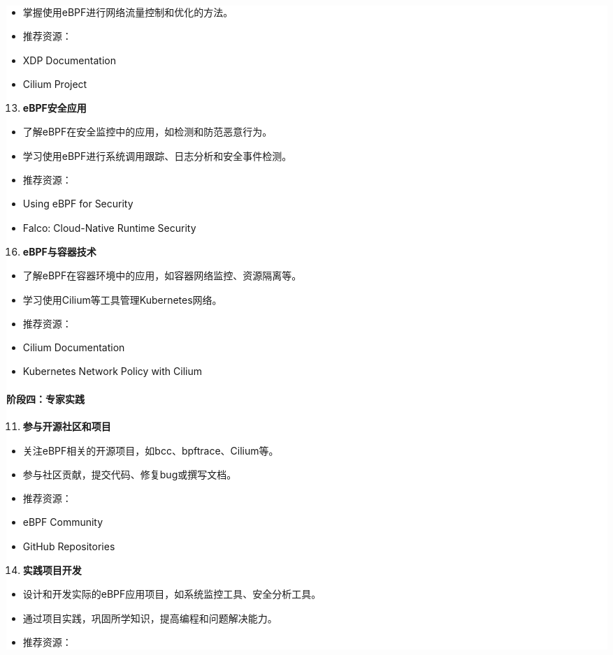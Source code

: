 - 掌握使用eBPF进行网络流量控制和优化的方法。
    
- 推荐资源：
    

- XDP Documentation
    
- Cilium Project
    

13. **eBPF安全应用**
    

- 了解eBPF在安全监控中的应用，如检测和防范恶意行为。
    
- 学习使用eBPF进行系统调用跟踪、日志分析和安全事件检测。
    
- 推荐资源：
    

- Using eBPF for Security
    
- Falco: Cloud-Native Runtime Security
    

16. **eBPF与容器技术**
    

- 了解eBPF在容器环境中的应用，如容器网络监控、资源隔离等。
    
- 学习使用Cilium等工具管理Kubernetes网络。
    
- 推荐资源：
    

- Cilium Documentation
    
- Kubernetes Network Policy with Cilium
    

#### 

#### **阶段四：专家实践**

11. **参与开源社区和项目**
    

- 关注eBPF相关的开源项目，如bcc、bpftrace、Cilium等。
    
- 参与社区贡献，提交代码、修复bug或撰写文档。
    
- 推荐资源：
    

- eBPF Community
    
- GitHub Repositories
    

14. **实践项目开发**
    

- 设计和开发实际的eBPF应用项目，如系统监控工具、安全分析工具。
    
- 通过项目实践，巩固所学知识，提高编程和问题解决能力。
    
- 推荐资源：
    
